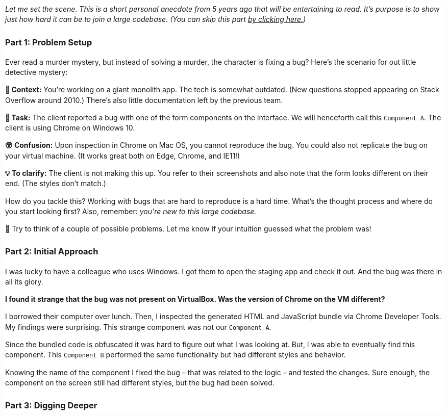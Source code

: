 _Let me set the scene. This is a short personal anecdote from 5 years ago that will be entertaining to read. It’s purpose is to show just how hard it can be to join a large codebase. (You can skip this part [by clicking here.](#How-to-Dive-Into-a-Large-Codebase))_

### Part 1: Problem Setup

Ever read a murder mystery, but instead of solving a murder, the character is fixing a bug? Here’s the scenario for out little detective mystery:

**🔎 Context:** You’re working on a giant monolith app. The tech is somewhat outdated. (New questions stopped appearing on Stack Overflow around 2010.) There’s also little documentation left by the previous team.

**📝 Task:** The client reported a bug with one of the form components on the interface. We will henceforth call this `Component A`. The client is using Chrome on Windows 10.

**😵 Confusion:** Upon inspection in Chrome on Mac OS, you cannot reproduce the bug. You could also not replicate the bug on your virtual machine. (It works great both on Edge, Chrome, and IE11!)

**💡 To clarify:** The client is not making this up. You refer to their screenshots and also note that the form looks different on their end. (The styles don’t match.)

How do you tackle this? Working with bugs that are hard to reproduce is a hard time. What’s the thought process and where do you start looking first? Also, remember: _you’re new to this large codebase._

<div class="alert-box alert-box__info">🤔 Try to think of a couple of possible problems. Let me know if your intuition guessed what the problem was!</div>

### Part 2: Initial Approach

I was lucky to have a colleague who uses Windows. I got them to open the staging app and check it out. And the bug was there in all its glory.

**I found it strange that the bug was not present on VirtualBox. Was the version of Chrome on the VM different?**

I borrowed their computer over lunch. Then, I inspected the generated HTML and JavaScript bundle via Chrome Developer Tools. My findings were surprising. This strange component was not our `Component A`.

Since the bundled code is obfuscated it was hard to figure out what I was looking at. But, I was able to eventually find this component. This `Component B` performed the same functionality but had different styles and behavior.

Knowing the name of the component I fixed the bug – that was related to the logic – and tested the changes. Sure enough, the component on the screen still had different styles, but the bug had been solved.

### Part 3: Digging Deeper
